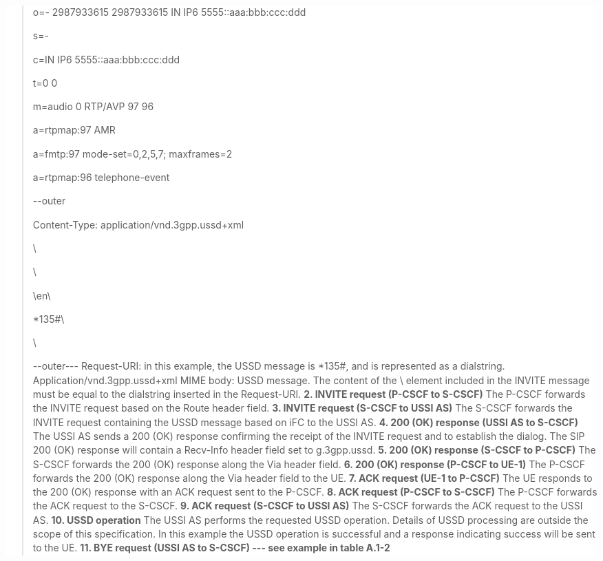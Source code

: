 >
> o=- 2987933615 2987933615 IN IP6 5555::aaa:bbb:ccc:ddd
>
> s=-
>
> c=IN IP6 5555::aaa:bbb:ccc:ddd
>
> t=0 0
>
> m=audio 0 RTP/AVP 97 96
>
> a=rtpmap:97 AMR
>
> a=fmtp:97 mode-set=0,2,5,7; maxframes=2
>
> a=rtpmap:96 telephone-event
>
> \--outer
>
> Content-Type: application/vnd.3gpp.ussd+xml
>
> \
>
> \
>
> \en\
>
> \*135#\
>
> \
>
> \--outer---
Request-URI: in this example, the USSD message is *135#, and is represented as
a dialstring.
Application/vnd.3gpp.ussd+xml MIME body: USSD message. The content of the
\ element included in the INVITE message must be equal to the
dialstring inserted in the Request-URI.
**2\. INVITE request (P-CSCF to S-CSCF)**
The P-CSCF forwards the INVITE request based on the Route header field.
**3\. INVITE request (S-CSCF to USSI AS)**
The S-CSCF forwards the INVITE request containing the USSD message based on
iFC to the USSI AS.
**4\. 200 (OK) response (USSI AS to S-CSCF)**
The USSI AS sends a 200 (OK) response confirming the receipt of the INVITE
request and to establish the dialog. The SIP 200 (OK) response will contain a
Recv-Info header field set to g.3gpp.ussd.
**5\. 200 (OK) response (S-CSCF to P-CSCF)**
The S-CSCF forwards the 200 (OK) response along the Via header field.
**6\. 200 (OK) response (P-CSCF to UE-1)**
The P-CSCF forwards the 200 (OK) response along the Via header field to the
UE.
**7\. ACK request (UE-1 to P-CSCF)**
The UE responds to the 200 (OK) response with an ACK request sent to the
P-CSCF.
**8\. ACK request (P-CSCF to S-CSCF)**
The P-CSCF forwards the ACK request to the S-CSCF.
**9\. ACK request (S-CSCF to USSI AS)**
The S-CSCF forwards the ACK request to the USSI AS.
**10\. USSD operation**
The USSI AS performs the requested USSD operation. Details of USSD processing
are outside the scope of this specification.
In this example the USSD operation is successful and a response indicating
success will be sent to the UE.
**11\. BYE request (USSI AS to S-CSCF) --- see example in table A.1-2**